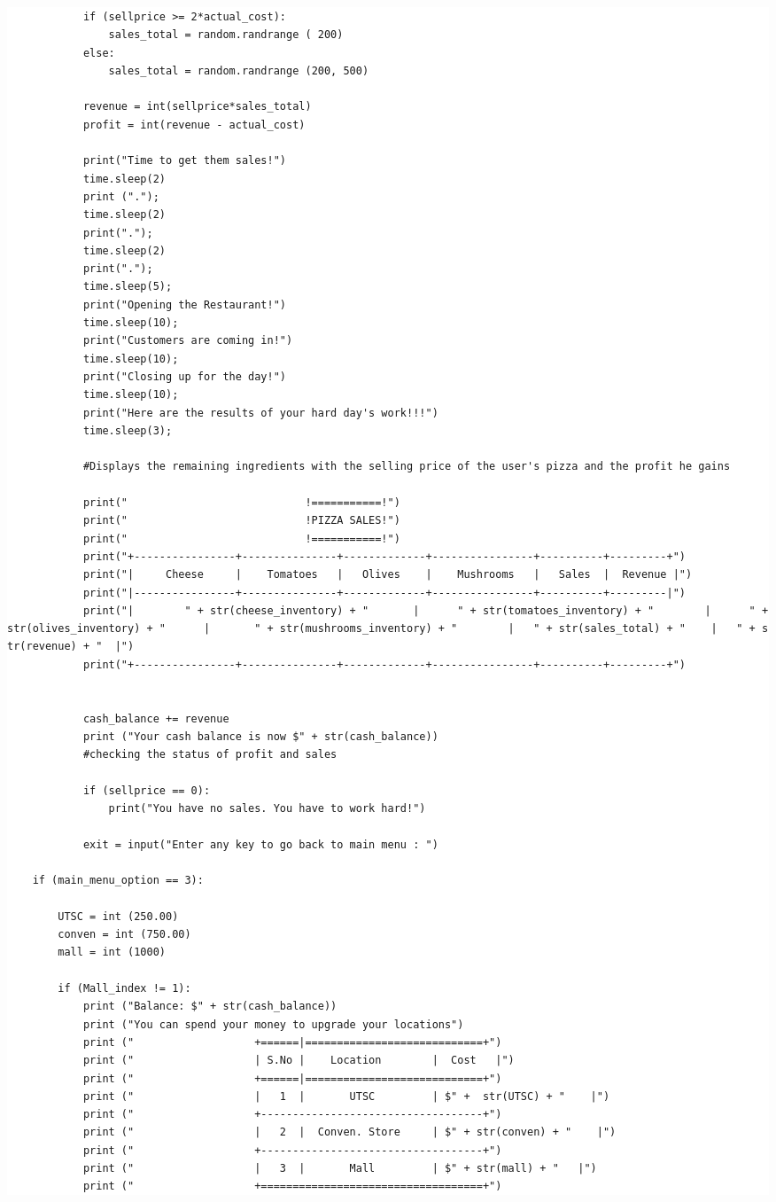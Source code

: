                 if (sellprice >= 2*actual_cost):
                    sales_total = random.randrange ( 200)
                else:
                    sales_total = random.randrange (200, 500)
                    
                revenue = int(sellprice*sales_total)
                profit = int(revenue - actual_cost)
                
                print("Time to get them sales!")
                time.sleep(2)
                print (".");
                time.sleep(2)
                print(".");
                time.sleep(2)
                print(".");
                time.sleep(5);
                print("Opening the Restaurant!")
                time.sleep(10);
                print("Customers are coming in!")
                time.sleep(10);
                print("Closing up for the day!")
                time.sleep(10);
                print("Here are the results of your hard day's work!!!")
                time.sleep(3);
                
                #Displays the remaining ingredients with the selling price of the user's pizza and the profit he gains
                
                print("                            !===========!")
                print("                            !PIZZA SALES!")
                print("                            !===========!")
                print("+----------------+---------------+-------------+----------------+----------+---------+")
                print("|     Cheese     |    Tomatoes   |   Olives    |    Mushrooms   |   Sales  |  Revenue |")
                print("|----------------+---------------+-------------+----------------+----------+---------|")
                print("|        " + str(cheese_inventory) + "       |      " + str(tomatoes_inventory) + "        |      " + str(olives_inventory) + "      |       " + str(mushrooms_inventory) + "        |   " + str(sales_total) + "    |   " + str(revenue) + "  |")
                print("+----------------+---------------+-------------+----------------+----------+---------+")
                
                
                cash_balance += revenue
                print ("Your cash balance is now $" + str(cash_balance))
                #checking the status of profit and sales
                
                if (sellprice == 0):
                    print("You have no sales. You have to work hard!")
                    
                exit = input("Enter any key to go back to main menu : ")
                
        if (main_menu_option == 3):
            
            UTSC = int (250.00)
            conven = int (750.00)
            mall = int (1000)
            
            if (Mall_index != 1):
                print ("Balance: $" + str(cash_balance))
                print ("You can spend your money to upgrade your locations")
                print ("                   +======|============================+")
                print ("                   | S.No |    Location        |  Cost   |")
                print ("                   +======|============================+")
                print ("                   |   1  |       UTSC         | $" +  str(UTSC) + "    |")
                print ("                   +-----------------------------------+")
                print ("                   |   2  |  Conven. Store     | $" + str(conven) + "    |")
                print ("                   +-----------------------------------+")
                print ("                   |   3  |       Mall         | $" + str(mall) + "   |")
                print ("                   +===================================+")
                